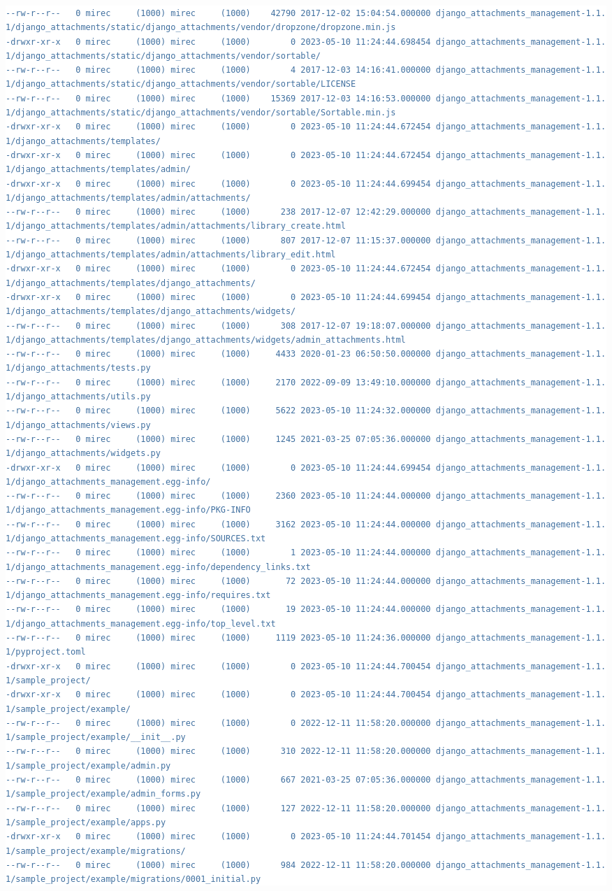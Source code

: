 ```diff
--rw-r--r--   0 mirec     (1000) mirec     (1000)    42790 2017-12-02 15:04:54.000000 django_attachments_management-1.1.1/django_attachments/static/django_attachments/vendor/dropzone/dropzone.min.js
-drwxr-xr-x   0 mirec     (1000) mirec     (1000)        0 2023-05-10 11:24:44.698454 django_attachments_management-1.1.1/django_attachments/static/django_attachments/vendor/sortable/
--rw-r--r--   0 mirec     (1000) mirec     (1000)        4 2017-12-03 14:16:41.000000 django_attachments_management-1.1.1/django_attachments/static/django_attachments/vendor/sortable/LICENSE
--rw-r--r--   0 mirec     (1000) mirec     (1000)    15369 2017-12-03 14:16:53.000000 django_attachments_management-1.1.1/django_attachments/static/django_attachments/vendor/sortable/Sortable.min.js
-drwxr-xr-x   0 mirec     (1000) mirec     (1000)        0 2023-05-10 11:24:44.672454 django_attachments_management-1.1.1/django_attachments/templates/
-drwxr-xr-x   0 mirec     (1000) mirec     (1000)        0 2023-05-10 11:24:44.672454 django_attachments_management-1.1.1/django_attachments/templates/admin/
-drwxr-xr-x   0 mirec     (1000) mirec     (1000)        0 2023-05-10 11:24:44.699454 django_attachments_management-1.1.1/django_attachments/templates/admin/attachments/
--rw-r--r--   0 mirec     (1000) mirec     (1000)      238 2017-12-07 12:42:29.000000 django_attachments_management-1.1.1/django_attachments/templates/admin/attachments/library_create.html
--rw-r--r--   0 mirec     (1000) mirec     (1000)      807 2017-12-07 11:15:37.000000 django_attachments_management-1.1.1/django_attachments/templates/admin/attachments/library_edit.html
-drwxr-xr-x   0 mirec     (1000) mirec     (1000)        0 2023-05-10 11:24:44.672454 django_attachments_management-1.1.1/django_attachments/templates/django_attachments/
-drwxr-xr-x   0 mirec     (1000) mirec     (1000)        0 2023-05-10 11:24:44.699454 django_attachments_management-1.1.1/django_attachments/templates/django_attachments/widgets/
--rw-r--r--   0 mirec     (1000) mirec     (1000)      308 2017-12-07 19:18:07.000000 django_attachments_management-1.1.1/django_attachments/templates/django_attachments/widgets/admin_attachments.html
--rw-r--r--   0 mirec     (1000) mirec     (1000)     4433 2020-01-23 06:50:50.000000 django_attachments_management-1.1.1/django_attachments/tests.py
--rw-r--r--   0 mirec     (1000) mirec     (1000)     2170 2022-09-09 13:49:10.000000 django_attachments_management-1.1.1/django_attachments/utils.py
--rw-r--r--   0 mirec     (1000) mirec     (1000)     5622 2023-05-10 11:24:32.000000 django_attachments_management-1.1.1/django_attachments/views.py
--rw-r--r--   0 mirec     (1000) mirec     (1000)     1245 2021-03-25 07:05:36.000000 django_attachments_management-1.1.1/django_attachments/widgets.py
-drwxr-xr-x   0 mirec     (1000) mirec     (1000)        0 2023-05-10 11:24:44.699454 django_attachments_management-1.1.1/django_attachments_management.egg-info/
--rw-r--r--   0 mirec     (1000) mirec     (1000)     2360 2023-05-10 11:24:44.000000 django_attachments_management-1.1.1/django_attachments_management.egg-info/PKG-INFO
--rw-r--r--   0 mirec     (1000) mirec     (1000)     3162 2023-05-10 11:24:44.000000 django_attachments_management-1.1.1/django_attachments_management.egg-info/SOURCES.txt
--rw-r--r--   0 mirec     (1000) mirec     (1000)        1 2023-05-10 11:24:44.000000 django_attachments_management-1.1.1/django_attachments_management.egg-info/dependency_links.txt
--rw-r--r--   0 mirec     (1000) mirec     (1000)       72 2023-05-10 11:24:44.000000 django_attachments_management-1.1.1/django_attachments_management.egg-info/requires.txt
--rw-r--r--   0 mirec     (1000) mirec     (1000)       19 2023-05-10 11:24:44.000000 django_attachments_management-1.1.1/django_attachments_management.egg-info/top_level.txt
--rw-r--r--   0 mirec     (1000) mirec     (1000)     1119 2023-05-10 11:24:36.000000 django_attachments_management-1.1.1/pyproject.toml
-drwxr-xr-x   0 mirec     (1000) mirec     (1000)        0 2023-05-10 11:24:44.700454 django_attachments_management-1.1.1/sample_project/
-drwxr-xr-x   0 mirec     (1000) mirec     (1000)        0 2023-05-10 11:24:44.700454 django_attachments_management-1.1.1/sample_project/example/
--rw-r--r--   0 mirec     (1000) mirec     (1000)        0 2022-12-11 11:58:20.000000 django_attachments_management-1.1.1/sample_project/example/__init__.py
--rw-r--r--   0 mirec     (1000) mirec     (1000)      310 2022-12-11 11:58:20.000000 django_attachments_management-1.1.1/sample_project/example/admin.py
--rw-r--r--   0 mirec     (1000) mirec     (1000)      667 2021-03-25 07:05:36.000000 django_attachments_management-1.1.1/sample_project/example/admin_forms.py
--rw-r--r--   0 mirec     (1000) mirec     (1000)      127 2022-12-11 11:58:20.000000 django_attachments_management-1.1.1/sample_project/example/apps.py
-drwxr-xr-x   0 mirec     (1000) mirec     (1000)        0 2023-05-10 11:24:44.701454 django_attachments_management-1.1.1/sample_project/example/migrations/
--rw-r--r--   0 mirec     (1000) mirec     (1000)      984 2022-12-11 11:58:20.000000 django_attachments_management-1.1.1/sample_project/example/migrations/0001_initial.py
```